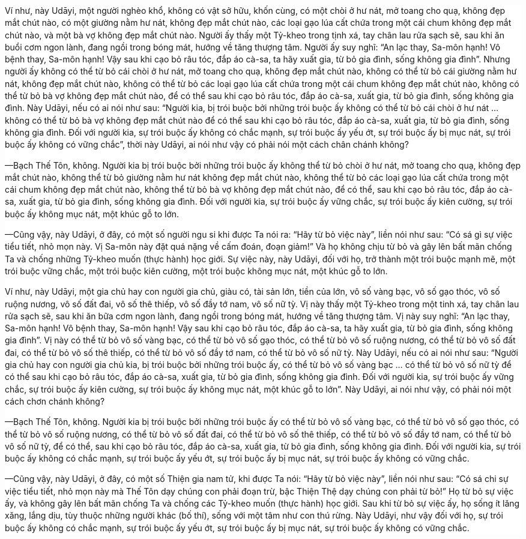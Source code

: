 Ví như, này Udāyi, một người nghèo khổ, không có vật sở hữu, khốn cùng, có một chòi ở hư nát, mở toang cho quạ, không đẹp mắt chút nào, có một giường nằm hư nát, không đẹp mắt chút nào, các loại gạo lúa cất chứa trong một cái chum không đẹp mắt chút nào, và một bà vợ không đẹp mắt chút nào. Người ấy thấy một Tỷ-kheo trong tịnh xá, tay chân lau rửa sạch sẽ, sau khi ăn buổi cơm ngon lành, đang ngồi trong bóng mát, hướng về tăng thượng tâm. Người ấy suy nghĩ: “An lạc thay, Sa-môn hạnh! Vô bệnh thay, Sa-môn hạnh! Vậy sau khi cạo bỏ râu tóc, đắp áo cà-sa, ta hãy xuất gia, từ bỏ gia đình, sống không gia đình”. Nhưng người ấy không có thể từ bỏ cái chòi ở hư nát, mở toang cho quạ, không đẹp mắt chút nào, không có thể từ bỏ cái giường nằm hư nát, không đẹp mắt chút nào, không có thể từ bỏ các loại gạo lúa cất chứa trong một cái chum không đẹp mắt chút nào, không có thể từ bỏ bà vợ không đẹp mắt chút nào, để có thể sau khi cạo bỏ râu tóc, đắp áo cà-sa, xuất gia, từ bỏ gia đình, sống không gia đình. Này Udāyi, nếu có ai nói như sau: “Người kia, bị trói buộc bởi những trói buộc ấy không có thể từ bỏ cái chòi ở hư nát … không có thể từ bỏ bà vợ không đẹp mắt chút nào để có thể sau khi cạo bỏ râu tóc, đắp áo cà-sa, xuất gia, từ bỏ gia đình, sống không gia đình. Ðối với người kia, sự trói buộc ấy không có chắc mạnh, sự trói buộc ấy yếu ớt, sự trói buộc ấy bị mục nát, sự trói buộc ấy không có vững chắc”, thời này Udāyi, ai nói như vậy có phải nói một cách chân chánh không?

—Bạch Thế Tôn, không. Người kia bị trói buộc bởi những trói buộc ấy không thể từ bỏ chòi ở hư nát, mở toang cho quạ, không đẹp mắt chút nào, không thể từ bỏ giường nằm hư nát không đẹp mắt chút nào, không thể từ bỏ các loại gạo lúa cất chứa trong một cái chum không đẹp mắt chút nào, không thể từ bỏ bà vợ không đẹp mắt chút nào, để có thể, sau khi cạo bỏ râu tóc, đắp áo cà-sa, xuất gia, từ bỏ gia đình, sống không gia đình. Ðối với người kia, sự trói buộc ấy vững chắc, sự trói buộc ấy kiên cường, sự trói buộc ấy không mục nát, một khúc gỗ to lớn.

—Cũng vậy, này Udāyi, ở đây, có một số người ngu si khi được Ta nói ra: “Hãy từ bỏ việc này”, liền nói như sau: “Có sá gì sự việc tiểu tiết, nhỏ mọn này. Vị Sa-môn này đặt quá nặng về cấm đoán, đoạn giảm!” Và họ không chịu từ bỏ và gây lên bất mãn chống Ta và chống những Tỷ-kheo muốn (thực hành) học giới. Sự việc này, này Udāyi, đối với họ, trở thành một trói buộc mạnh mẽ, một trói buộc vững chắc, một trói buộc kiên cường, một trói buộc không mục nát, một khúc gỗ to lớn.

Ví như, này Udāyi, một gia chủ hay con người gia chủ, giàu có, tài sản lớn, tiền của lớn, vô số vàng bạc, vô số gạo thóc, vô số ruộng nương, vô số đất đai, vô số thê thiếp, vô số đầy tớ nam, vô số nữ tỳ. Vị này thấy một Tỷ-kheo trong một tinh xá, tay chân lau rửa sạch sẽ, sau khi ăn bữa cơm ngon lành, đang ngồi trong bóng mát, hướng về tăng thượng tâm. Vị này suy nghĩ: “An lạc thay, Sa-môn hạnh! Vô bệnh thay, Sa-môn hạnh! Vậy sau khi cạo bỏ râu tóc, đắp áo cà-sa, ta hãy xuất gia, từ bỏ gia đình, sống không gia đình”. Vị này có thể từ bỏ vô số vàng bạc, có thể từ bỏ vô số gạo thóc, có thể từ bỏ vô số ruộng nương, có thể từ bỏ vô số đất đai, có thể từ bỏ vô số thê thiếp, có thể từ bỏ vô số đầy tớ nam, có thể từ bỏ vô số nữ tỳ. Này Udāyi, nếu có ai nói như sau: “Người gia chủ hay con người gia chủ kia, bị trói buộc bởi những trói buộc ấy, có thể từ bỏ vô số vàng bạc … có thể từ bỏ vô số nữ tỳ để có thể sau khi cạo bỏ râu tóc, đắp áo cà-sa, xuất gia, từ bỏ gia đình, sống không gia đình. Ðối với người kia, sự trói buộc ấy vững chắc, sự trói buộc ấy kiên cường, sự trói buộc ấy không mục nát, một khúc gỗ to lớn”. Này Udāyi, ai nói như vậy, có phải nói một cách chơn chánh không?

—Bạch Thế Tôn, không. Người kia bị trói buộc bởi những trói buộc ấy có thể từ bỏ vô số vàng bạc, có thể từ bỏ vô số gạo thóc, có thể từ bỏ vô số ruộng nương, có thể từ bỏ vô số đất đai, có thể từ bỏ vô số thê thiếp, có thể từ bỏ vô số đầy tớ nam, có thể từ bỏ vô số nữ tỳ, để có thể, sau khi cạo bỏ râu tóc, đắp áo cà-sa, xuất gia, từ bỏ gia đình, sống không gia đình. Ðối với người kia, sự trói buộc ấy không có chắc mạnh, sự trói buộc ấy yếu ớt, sự trói buộc ấy bị mục nát, sự trói buộc ấy không có vững chắc.

—Cũng vậy, này Udāyi, ở đây, có một số Thiện gia nam tử, khi được Ta nói: “Hãy từ bỏ việc này”, liền nói như sau: “Có sá chi sự việc tiểu tiết, nhỏ mọn này mà Thế Tôn dạy chúng con phải đoạn trừ, bậc Thiện Thệ dạy chúng con phải từ bỏ!” Họ từ bỏ sự việc ấy, và không gây lên bất mãn chống Ta và chống các Tỷ-kheo muốn (thực hành) học giới. Sau khi từ bỏ sự việc ấy, họ sống ít lăng xăng, lắng dịu, tùy thuộc những người khác (bố thí), sống với một tâm như con thú rừng. Này Udāyi, như vậy đối với họ, sự trói buộc ấy không có chắc mạnh, sự trói buộc ấy yếu ớt, sự trói buộc ấy bị mục nát, sự trói buộc ấy không có vững chắc.
